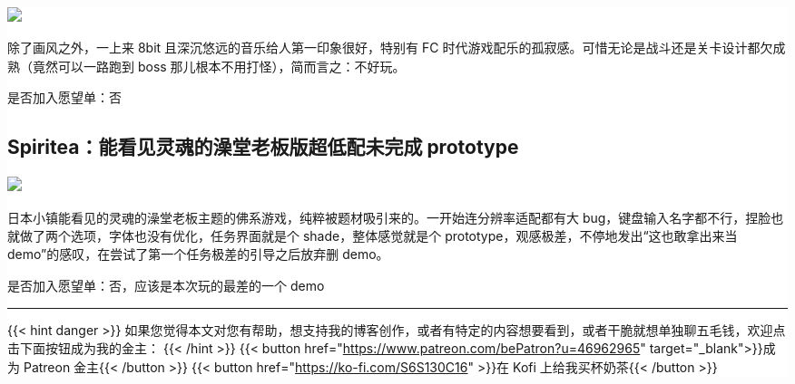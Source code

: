 ![](https://s3.nl-ams.scw.cloud/mtfront-blog/2022/06/image-18-1024x576.png)

除了画风之外，一上来 8bit 且深沉悠远的音乐给人第一印象很好，特别有 FC 时代游戏配乐的孤寂感。可惜无论是战斗还是关卡设计都欠成熟（竟然可以一路跑到 boss 那儿根本不用打怪），简而言之：不好玩。

是否加入愿望单：否

## **Spiritea：能看见灵魂的澡堂老板版超低配未完成 prototype**

![](https://s3.nl-ams.scw.cloud/mtfront-blog/2022/06/image-19-1024x576.png)

日本小镇能看见的灵魂的澡堂老板主题的佛系游戏，纯粹被题材吸引来的。一开始连分辨率适配都有大 bug，键盘输入名字都不行，捏脸也就做了两个选项，字体也没有优化，任务界面就是个 shade，整体感觉就是个 prototype，观感极差，不停地发出“这也敢拿出来当 demo”的感叹，在尝试了第一个任务极差的引导之后放弃删 demo。

是否加入愿望单：否，应该是本次玩的最差的一个 demo

---
{{< hint danger >}}
如果您觉得本文对您有帮助，想支持我的博客创作，或者有特定的内容想要看到，或者干脆就想单独聊五毛钱，欢迎点击下面按钮成为我的金主：
{{< /hint >}}
{{< button href="https://www.patreon.com/bePatron?u=46962965" target="_blank">}}成为 Patreon 金主{{< /button >}}
{{< button href="https://ko-fi.com/S6S130C16" >}}在 Kofi 上给我买杯奶茶{{< /button >}}